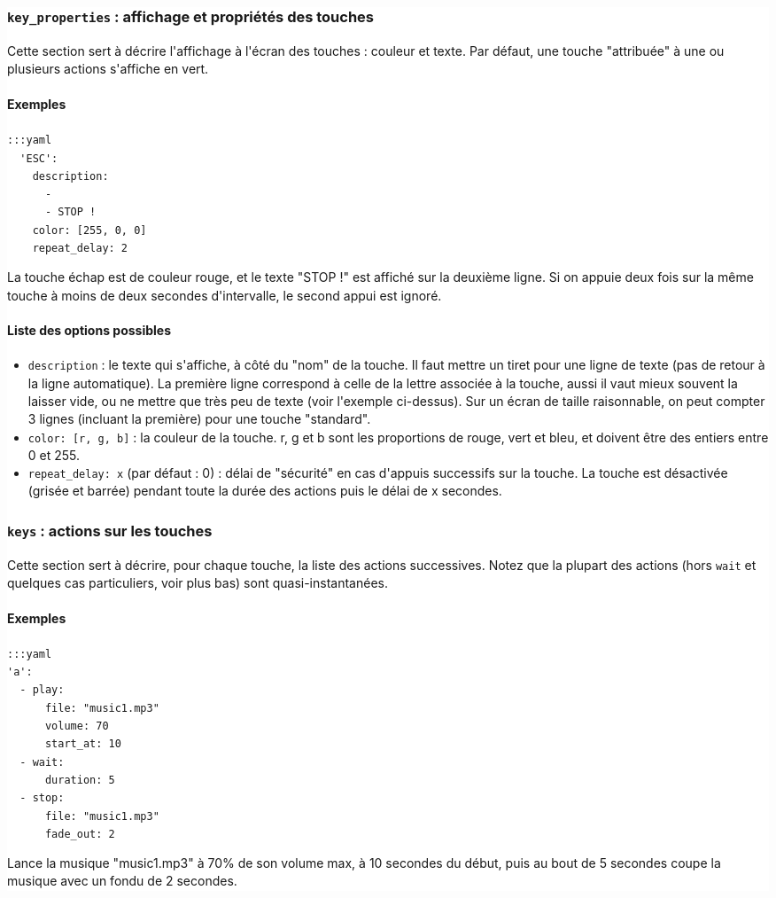 ### `key_properties` : affichage et propriétés des touches

Cette section sert à décrire l'affichage à l'écran des touches : couleur et texte. Par défaut, une touche "attribuée" à une ou plusieurs actions s'affiche en vert.

#### Exemples

    :::yaml
      'ESC':
        description:
          - 
          - STOP !
        color: [255, 0, 0]
        repeat_delay: 2

La touche échap est de couleur rouge, et le texte "STOP !" est affiché sur la deuxième ligne. Si on appuie deux fois sur la même touche à moins de deux secondes d'intervalle, le second appui est ignoré.

#### Liste des options possibles
- `description` : le texte qui s'affiche, à côté du "nom" de la touche. Il faut mettre un tiret pour une ligne de texte (pas de retour à la ligne automatique). La première ligne correspond à celle de la lettre associée à la touche, aussi il vaut mieux souvent la laisser vide, ou ne mettre que très peu de texte (voir l'exemple ci-dessus). Sur un écran de taille raisonnable, on peut compter 3 lignes (incluant la première) pour une touche "standard".
- `color: [r, g, b]` : la couleur de la touche. r, g et b sont les proportions de rouge, vert et bleu, et doivent être des entiers entre 0 et 255.
- `repeat_delay: x` (par défaut : 0) : délai de "sécurité" en cas d'appuis successifs sur la touche. La touche est désactivée (grisée et barrée) pendant toute la durée des actions puis le délai de x secondes.

### `keys` : actions sur les touches

Cette section sert à décrire, pour chaque touche, la liste des actions successives. Notez que la plupart des actions (hors `wait` et quelques cas particuliers, voir plus bas) sont quasi-instantanées.


#### Exemples

    :::yaml
    'a':
      - play: 
          file: "music1.mp3"
          volume: 70
          start_at: 10
      - wait:
          duration: 5
      - stop:
          file: "music1.mp3"
          fade_out: 2

Lance la musique "music1.mp3" à 70% de son volume max, à 10 secondes du début, puis au bout de 5 secondes coupe la musique avec un fondu de 2 secondes.
